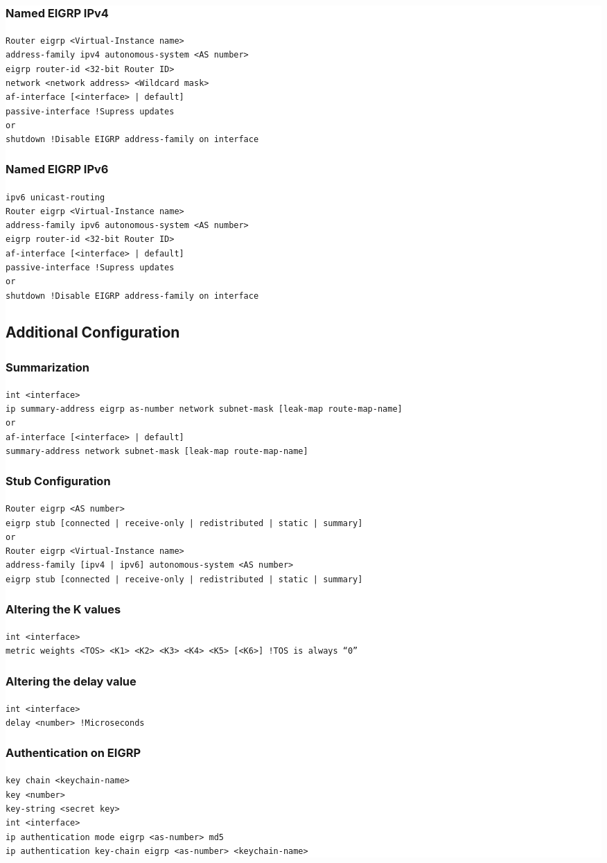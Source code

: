 ### Named EIGRP IPv4
    Router eigrp <Virtual-Instance name>
    address-family ipv4 autonomous-system <AS number>
    eigrp router-id <32-bit Router ID>
    network <network address> <Wildcard mask>
    af-interface [<interface> | default]
    passive-interface !Supress updates
    or
    shutdown !Disable EIGRP address-family on interface

### Named EIGRP IPv6
    ipv6 unicast-routing
    Router eigrp <Virtual-Instance name>
    address-family ipv6 autonomous-system <AS number>
    eigrp router-id <32-bit Router ID>
    af-interface [<interface> | default]
    passive-interface !Supress updates
    or
    shutdown !Disable EIGRP address-family on interface

## Additional Configuration
### Summarization
    int <interface>
    ip summary-address eigrp as-number network subnet-mask [leak-map route-map-name]
    or
    af-interface [<interface> | default]
    summary-address network subnet-mask [leak-map route-map-name]

### Stub Configuration
    Router eigrp <AS number>
    eigrp stub [connected | receive-only | redistributed | static | summary]
    or
    Router eigrp <Virtual-Instance name>
    address-family [ipv4 | ipv6] autonomous-system <AS number>
    eigrp stub [connected | receive-only | redistributed | static | summary]

### Altering the K values
    int <interface>
    metric weights <TOS> <K1> <K2> <K3> <K4> <K5> [<K6>] !TOS is always “0”

### Altering the delay value
    int <interface>
    delay <number> !Microseconds

### Authentication on EIGRP 
    key chain <keychain-name>
    key <number>
    key-string <secret key>
    int <interface>
    ip authentication mode eigrp <as-number> md5
    ip authentication key-chain eigrp <as-number> <keychain-name>
